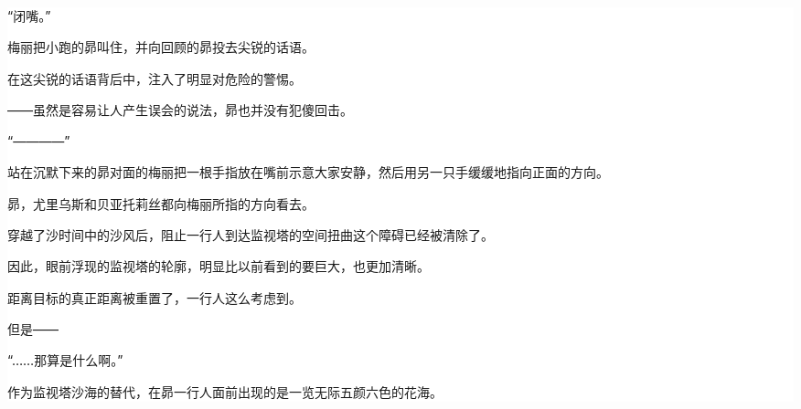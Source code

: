 “闭嘴。”

梅丽把小跑的昴叫住，并向回顾的昴投去尖锐的话语。

在这尖锐的话语背后中，注入了明显对危险的警惕。

——虽然是容易让人产生误会的说法，昴也并没有犯傻回击。

“————”

站在沉默下来的昴对面的梅丽把一根手指放在嘴前示意大家安静，然后用另一只手缓缓地指向正面的方向。

昴，尤里乌斯和贝亚托莉丝都向梅丽所指的方向看去。

穿越了沙时间中的沙风后，阻止一行人到达监视塔的空间扭曲这个障碍已经被清除了。

因此，眼前浮现的监视塔的轮廓，明显比以前看到的要巨大，也更加清晰。

距离目标的真正距离被重置了，一行人这么考虑到。

但是——

“……那算是什么啊。”

作为监视塔沙海的替代，在昴一行人面前出现的是一览无际五颜六色的花海。
